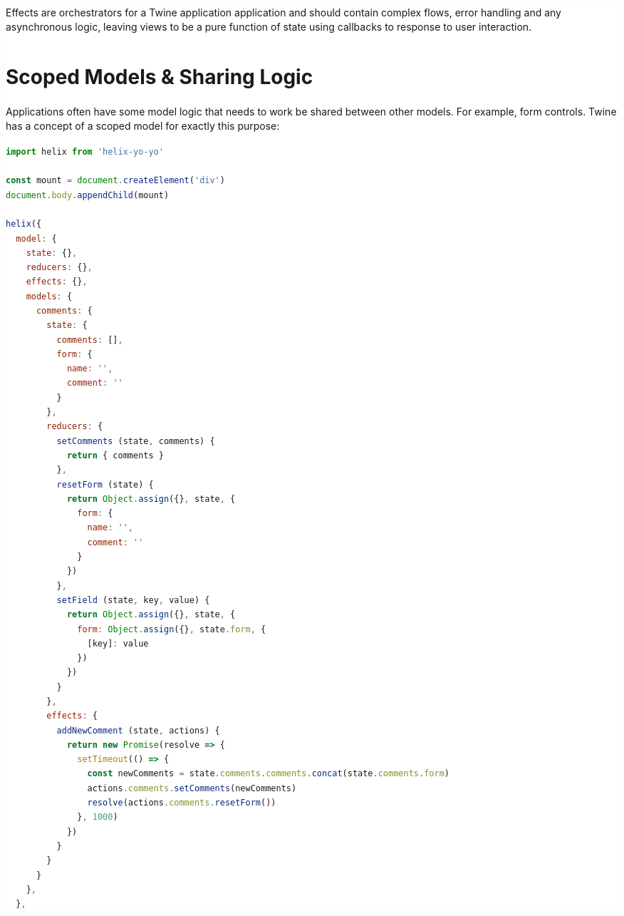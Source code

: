 Effects are orchestrators for a Twine application application and should contain complex flows, error handling and any asynchronous logic, leaving views to be a pure function of state using callbacks to response to user interaction.

# Scoped Models & Sharing Logic

Applications often have some model logic that needs to work be shared between other models. For example, form controls. Twine has a concept of a scoped model for exactly this purpose:

```javascript
import helix from 'helix-yo-yo'

const mount = document.createElement('div')
document.body.appendChild(mount)

helix({
  model: {
    state: {},
    reducers: {},
    effects: {},
    models: {
      comments: {
        state: {
          comments: [],
          form: {
            name: '',
            comment: ''
          }
        },
        reducers: {
          setComments (state, comments) {
            return { comments }
          },
          resetForm (state) {
            return Object.assign({}, state, {
              form: {
                name: '',
                comment: ''
              }
            })
          },
          setField (state, key, value) {
            return Object.assign({}, state, {
              form: Object.assign({}, state.form, {
                [key]: value
              })
            })
          }
        },
        effects: {
          addNewComment (state, actions) {
            return new Promise(resolve => {
              setTimeout(() => {
                const newComments = state.comments.comments.concat(state.comments.form)
                actions.comments.setComments(newComments)
                resolve(actions.comments.resetForm())
              }, 1000)
            })
          }
        }
      }
    },
  },
```